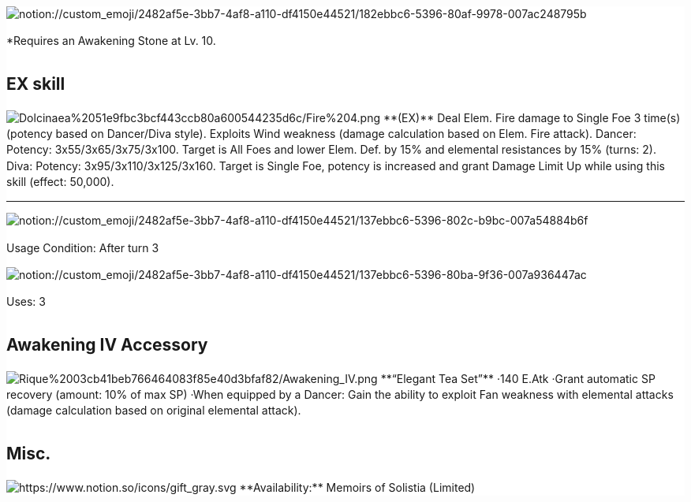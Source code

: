 <aside>
<img src="notion://custom_emoji/2482af5e-3bb7-4af8-a110-df4150e44521/182ebbc6-5396-80af-9978-007ac248795b" alt="notion://custom_emoji/2482af5e-3bb7-4af8-a110-df4150e44521/182ebbc6-5396-80af-9978-007ac248795b" width="40px" />

*Requires an Awakening Stone at Lv. 10.

</aside>

</aside>

## EX skill

<aside>
<img src="Dolcinaea%2051e9fbc3bcf443ccb80a600544235d6c/Fire%204.png" alt="Dolcinaea%2051e9fbc3bcf443ccb80a600544235d6c/Fire%204.png" width="40px" /> **(EX)**
Deal Elem. Fire damage to Single Foe 3 time(s) (potency based on Dancer/Diva style). Exploits Wind weakness (damage calculation based on Elem. Fire attack).
Dancer: Potency: 3x55/3x65/3x75/3x100. Target is All Foes and lower Elem. Def. by 15% and elemental resistances by 15% (turns: 2).
Diva: Potency: 3x95/3x110/3x125/3x160. Target is Single Foe, potency is increased and grant Damage Limit Up while using this skill (effect: 50,000).

---

<aside>
<img src="notion://custom_emoji/2482af5e-3bb7-4af8-a110-df4150e44521/137ebbc6-5396-802c-b9bc-007a54884b6f" alt="notion://custom_emoji/2482af5e-3bb7-4af8-a110-df4150e44521/137ebbc6-5396-802c-b9bc-007a54884b6f" width="40px" />

Usage Condition: After turn 3

</aside>

<aside>
<img src="notion://custom_emoji/2482af5e-3bb7-4af8-a110-df4150e44521/137ebbc6-5396-80ba-9f36-007a936447ac" alt="notion://custom_emoji/2482af5e-3bb7-4af8-a110-df4150e44521/137ebbc6-5396-80ba-9f36-007a936447ac" width="40px" />

Uses: 3

</aside>

</aside>

## Awakening IV Accessory

<aside>
<img src="Rique%2003cb41beb766464083f85e40d3bfaf82/Awakening_IV.png" alt="Rique%2003cb41beb766464083f85e40d3bfaf82/Awakening_IV.png" width="40px" /> **“Elegant Tea Set”**
·140 E.Atk
·Grant automatic SP recovery (amount: 10% of max SP)
·When equipped by a Dancer: Gain the ability to exploit Fan weakness with elemental attacks (damage calculation based on original elemental attack).

</aside>

## Misc.

<aside>
<img src="https://www.notion.so/icons/gift_gray.svg" alt="https://www.notion.so/icons/gift_gray.svg" width="40px" /> **Availability:** Memoirs of Solistia (Limited)
